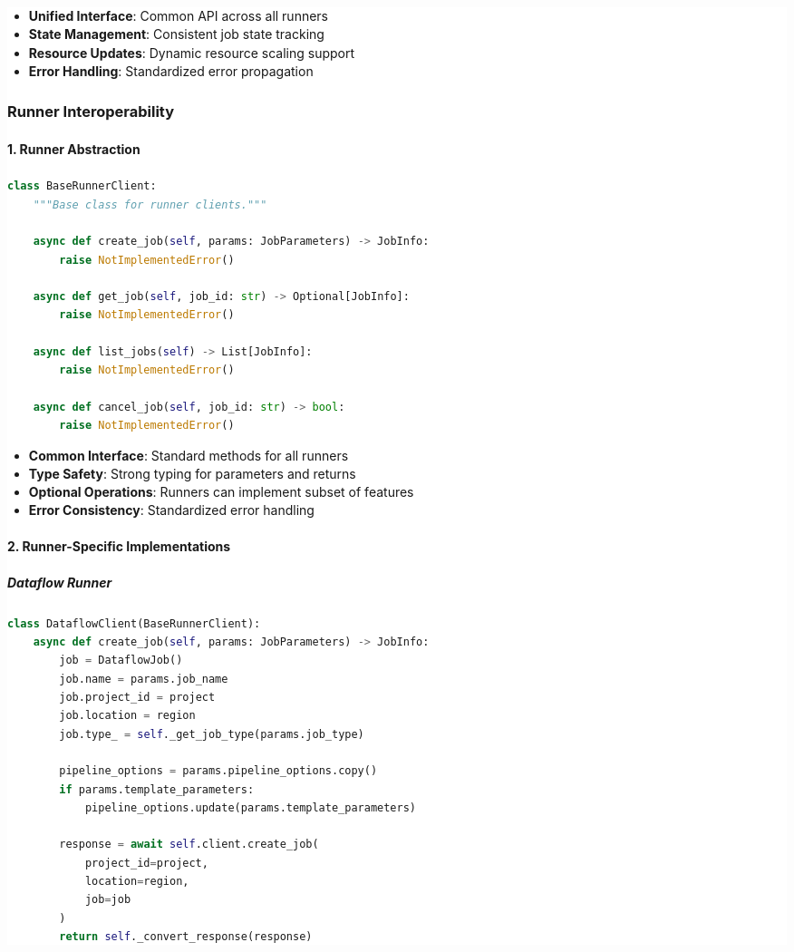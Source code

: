 - **Unified Interface**: Common API across all runners
- **State Management**: Consistent job state tracking
- **Resource Updates**: Dynamic resource scaling support
- **Error Handling**: Standardized error propagation

### Runner Interoperability

#### 1. Runner Abstraction

```python
class BaseRunnerClient:
    """Base class for runner clients."""
    
    async def create_job(self, params: JobParameters) -> JobInfo:
        raise NotImplementedError()
    
    async def get_job(self, job_id: str) -> Optional[JobInfo]:
        raise NotImplementedError()
    
    async def list_jobs(self) -> List[JobInfo]:
        raise NotImplementedError()
    
    async def cancel_job(self, job_id: str) -> bool:
        raise NotImplementedError()
```

- **Common Interface**: Standard methods for all runners
- **Type Safety**: Strong typing for parameters and returns
- **Optional Operations**: Runners can implement subset of features
- **Error Consistency**: Standardized error handling

#### 2. Runner-Specific Implementations

##### Dataflow Runner

```python
class DataflowClient(BaseRunnerClient):
    async def create_job(self, params: JobParameters) -> JobInfo:
        job = DataflowJob()
        job.name = params.job_name
        job.project_id = project
        job.location = region
        job.type_ = self._get_job_type(params.job_type)
        
        pipeline_options = params.pipeline_options.copy()
        if params.template_parameters:
            pipeline_options.update(params.template_parameters)
        
        response = await self.client.create_job(
            project_id=project,
            location=region,
            job=job
        )
        return self._convert_response(response)
```
